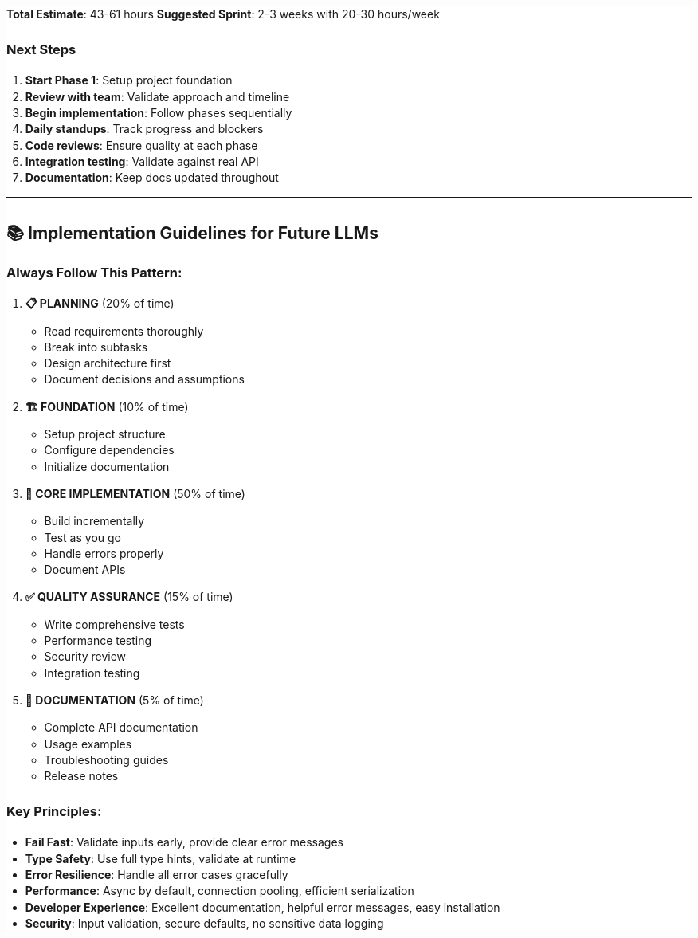 **Total Estimate**: 43-61 hours
**Suggested Sprint**: 2-3 weeks with 20-30 hours/week

### **Next Steps**

1. **Start Phase 1**: Setup project foundation
2. **Review with team**: Validate approach and timeline
3. **Begin implementation**: Follow phases sequentially
4. **Daily standups**: Track progress and blockers
5. **Code reviews**: Ensure quality at each phase
6. **Integration testing**: Validate against real API
7. **Documentation**: Keep docs updated throughout

---

## 📚 Implementation Guidelines for Future LLMs

### **Always Follow This Pattern:**

1. **📋 PLANNING** (20% of time)
   - Read requirements thoroughly
   - Break into subtasks
   - Design architecture first
   - Document decisions and assumptions

2. **🏗️ FOUNDATION** (10% of time)
   - Setup project structure
   - Configure dependencies
   - Initialize documentation

3. **🔧 CORE IMPLEMENTATION** (50% of time)
   - Build incrementally
   - Test as you go
   - Handle errors properly
   - Document APIs

4. **✅ QUALITY ASSURANCE** (15% of time)
   - Write comprehensive tests
   - Performance testing
   - Security review
   - Integration testing

5. **📖 DOCUMENTATION** (5% of time)
   - Complete API documentation
   - Usage examples
   - Troubleshooting guides
   - Release notes

### **Key Principles:**

- **Fail Fast**: Validate inputs early, provide clear error messages
- **Type Safety**: Use full type hints, validate at runtime
- **Error Resilience**: Handle all error cases gracefully
- **Performance**: Async by default, connection pooling, efficient serialization
- **Developer Experience**: Excellent documentation, helpful error messages, easy installation
- **Security**: Input validation, secure defaults, no sensitive data logging
